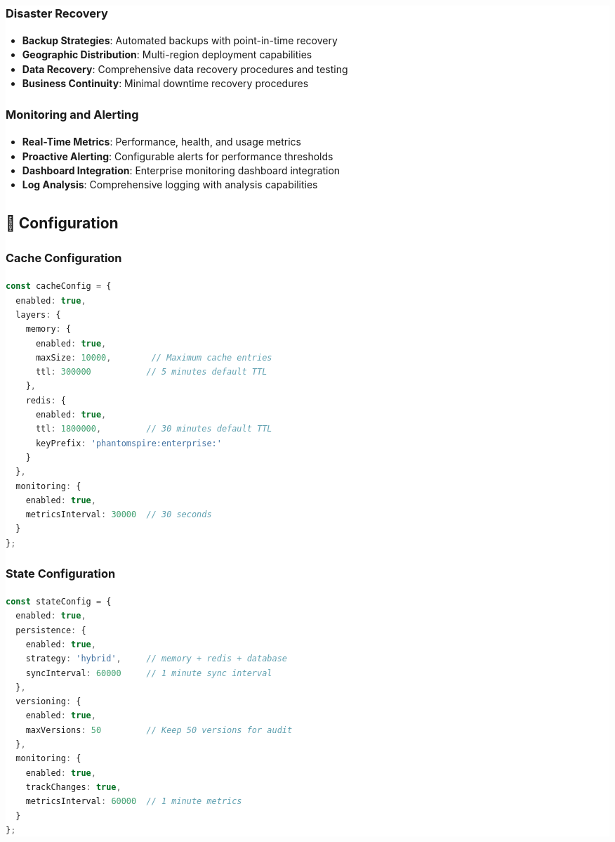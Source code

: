 ### Disaster Recovery
- **Backup Strategies**: Automated backups with point-in-time recovery
- **Geographic Distribution**: Multi-region deployment capabilities
- **Data Recovery**: Comprehensive data recovery procedures and testing
- **Business Continuity**: Minimal downtime recovery procedures

### Monitoring and Alerting
- **Real-Time Metrics**: Performance, health, and usage metrics
- **Proactive Alerting**: Configurable alerts for performance thresholds
- **Dashboard Integration**: Enterprise monitoring dashboard integration
- **Log Analysis**: Comprehensive logging with analysis capabilities

## 🔧 Configuration

### Cache Configuration
```typescript
const cacheConfig = {
  enabled: true,
  layers: {
    memory: {
      enabled: true,
      maxSize: 10000,        // Maximum cache entries
      ttl: 300000           // 5 minutes default TTL
    },
    redis: {
      enabled: true,
      ttl: 1800000,         // 30 minutes default TTL
      keyPrefix: 'phantomspire:enterprise:'
    }
  },
  monitoring: {
    enabled: true,
    metricsInterval: 30000  // 30 seconds
  }
};
```

### State Configuration
```typescript
const stateConfig = {
  enabled: true,
  persistence: {
    enabled: true,
    strategy: 'hybrid',     // memory + redis + database
    syncInterval: 60000     // 1 minute sync interval
  },
  versioning: {
    enabled: true,
    maxVersions: 50         // Keep 50 versions for audit
  },
  monitoring: {
    enabled: true,
    trackChanges: true,
    metricsInterval: 60000  // 1 minute metrics
  }
};
```
